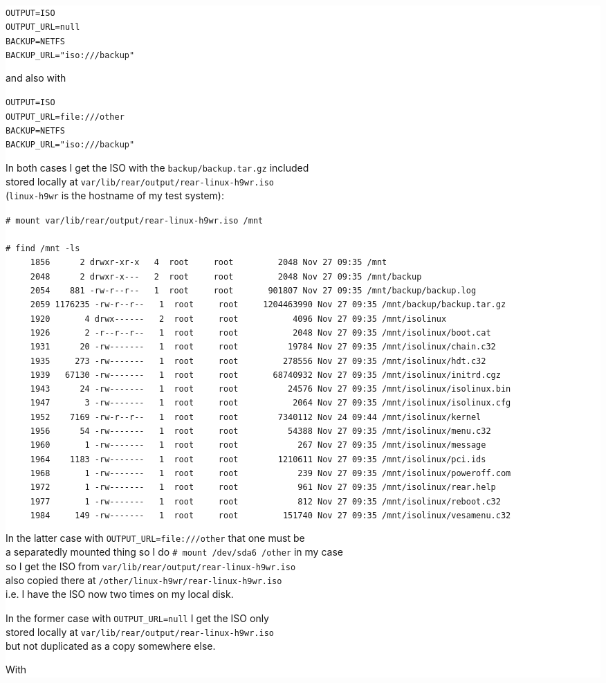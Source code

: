     OUTPUT=ISO
    OUTPUT_URL=null
    BACKUP=NETFS
    BACKUP_URL="iso:///backup"

and also with

    OUTPUT=ISO
    OUTPUT_URL=file:///other
    BACKUP=NETFS
    BACKUP_URL="iso:///backup"

In both cases I get the ISO with the `backup/backup.tar.gz` included  
stored locally at `var/lib/rear/output/rear-linux-h9wr.iso`  
(`linux-h9wr` is the hostname of my test system):

    # mount var/lib/rear/output/rear-linux-h9wr.iso /mnt

    # find /mnt -ls
         1856      2 drwxr-xr-x   4  root     root         2048 Nov 27 09:35 /mnt
         2048      2 drwxr-x---   2  root     root         2048 Nov 27 09:35 /mnt/backup
         2054    881 -rw-r--r--   1  root     root       901807 Nov 27 09:35 /mnt/backup/backup.log
         2059 1176235 -rw-r--r--   1  root     root     1204463990 Nov 27 09:35 /mnt/backup/backup.tar.gz
         1920       4 drwx------   2  root     root           4096 Nov 27 09:35 /mnt/isolinux
         1926       2 -r--r--r--   1  root     root           2048 Nov 27 09:35 /mnt/isolinux/boot.cat
         1931      20 -rw-------   1  root     root          19784 Nov 27 09:35 /mnt/isolinux/chain.c32
         1935     273 -rw-------   1  root     root         278556 Nov 27 09:35 /mnt/isolinux/hdt.c32
         1939   67130 -rw-------   1  root     root       68740932 Nov 27 09:35 /mnt/isolinux/initrd.cgz
         1943      24 -rw-------   1  root     root          24576 Nov 27 09:35 /mnt/isolinux/isolinux.bin
         1947       3 -rw-------   1  root     root           2064 Nov 27 09:35 /mnt/isolinux/isolinux.cfg
         1952    7169 -rw-r--r--   1  root     root        7340112 Nov 24 09:44 /mnt/isolinux/kernel
         1956      54 -rw-------   1  root     root          54388 Nov 27 09:35 /mnt/isolinux/menu.c32
         1960       1 -rw-------   1  root     root            267 Nov 27 09:35 /mnt/isolinux/message
         1964    1183 -rw-------   1  root     root        1210611 Nov 27 09:35 /mnt/isolinux/pci.ids
         1968       1 -rw-------   1  root     root            239 Nov 27 09:35 /mnt/isolinux/poweroff.com
         1972       1 -rw-------   1  root     root            961 Nov 27 09:35 /mnt/isolinux/rear.help
         1977       1 -rw-------   1  root     root            812 Nov 27 09:35 /mnt/isolinux/reboot.c32
         1984     149 -rw-------   1  root     root         151740 Nov 27 09:35 /mnt/isolinux/vesamenu.c32

In the latter case with `OUTPUT_URL=file:///other` that one must be  
a separatedly mounted thing so I do `# mount /dev/sda6 /other` in my
case  
so I get the ISO from `var/lib/rear/output/rear-linux-h9wr.iso`  
also copied there at `/other/linux-h9wr/rear-linux-h9wr.iso`  
i.e. I have the ISO now two times on my local disk.

In the former case with `OUTPUT_URL=null` I get the ISO only  
stored locally at `var/lib/rear/output/rear-linux-h9wr.iso`  
but not duplicated as a copy somewhere else.

With
